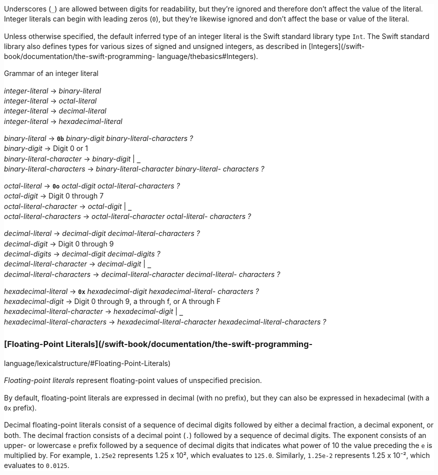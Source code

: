 Underscores (`_`) are allowed between digits for readability, but they’re
ignored and therefore don’t affect the value of the literal. Integer literals
can begin with leading zeros (`0`), but they’re likewise ignored and don’t
affect the base or value of the literal.

Unless otherwise specified, the default inferred type of an integer literal is
the Swift standard library type `Int`. The Swift standard library also defines
types for various sizes of signed and unsigned integers, as described in
[Integers](/swift-book/documentation/the-swift-programming-
language/thebasics#Integers).

Grammar of an integer literal

 _integer-literal_ → _binary-literal_  
_integer-literal_ → _octal-literal_  
_integer-literal_ → _decimal-literal_  
_integer-literal_ → _hexadecimal-literal_

 _binary-literal_ → **`0b`** _binary-digit_ _binary-literal-characters_ _?_  
_binary-digit_ → Digit 0 or 1  
_binary-literal-character_ → _binary-digit_ | **`_`**   
_binary-literal-characters_ → _binary-literal-character_ _binary-literal-
characters_ _?_

_octal-literal_ → **`0o`** _octal-digit_ _octal-literal-characters_ _?_  
_octal-digit_ → Digit 0 through 7  
_octal-literal-character_ → _octal-digit_ | **`_`**   
_octal-literal-characters_ → _octal-literal-character_ _octal-literal-
characters_ _?_

_decimal-literal_ → _decimal-digit_ _decimal-literal-characters_ _?_  
_decimal-digit_ → Digit 0 through 9  
_decimal-digits_ → _decimal-digit_ _decimal-digits_ _?_  
_decimal-literal-character_ → _decimal-digit_ | **`_`**   
_decimal-literal-characters_ → _decimal-literal-character_ _decimal-literal-
characters_ _?_

_hexadecimal-literal_ → **`0x`** _hexadecimal-digit_ _hexadecimal-literal-
characters_ _?_  
_hexadecimal-digit_ → Digit 0 through 9, a through f, or A through F  
_hexadecimal-literal-character_ → _hexadecimal-digit_ | **`_`**   
_hexadecimal-literal-characters_ → _hexadecimal-literal-character_
_hexadecimal-literal-characters_ _?_

### [Floating-Point Literals](/swift-book/documentation/the-swift-programming-
language/lexicalstructure/#Floating-Point-Literals)

 _Floating-point literals_ represent floating-point values of unspecified
precision.

By default, floating-point literals are expressed in decimal (with no prefix),
but they can also be expressed in hexadecimal (with a `0x` prefix).

Decimal floating-point literals consist of a sequence of decimal digits
followed by either a decimal fraction, a decimal exponent, or both. The
decimal fraction consists of a decimal point (`.`) followed by a sequence of
decimal digits. The exponent consists of an upper- or lowercase `e` prefix
followed by a sequence of decimal digits that indicates what power of 10 the
value preceding the `e` is multiplied by. For example, `1.25e2` represents
1.25 x 10², which evaluates to `125.0`. Similarly, `1.25e-2` represents 1.25 x
10⁻², which evaluates to `0.0125`.
